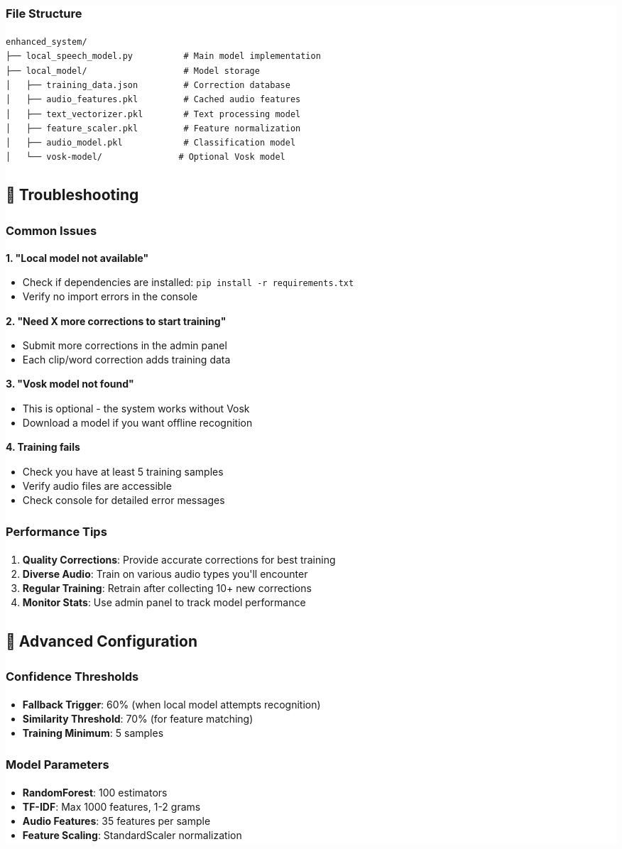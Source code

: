 ### File Structure
```
enhanced_system/
├── local_speech_model.py          # Main model implementation
├── local_model/                   # Model storage
│   ├── training_data.json         # Correction database
│   ├── audio_features.pkl         # Cached audio features
│   ├── text_vectorizer.pkl        # Text processing model
│   ├── feature_scaler.pkl         # Feature normalization
│   ├── audio_model.pkl            # Classification model
│   └── vosk-model/               # Optional Vosk model
```

## 🚨 Troubleshooting

### Common Issues

**1. "Local model not available"**
- Check if dependencies are installed: `pip install -r requirements.txt`
- Verify no import errors in the console

**2. "Need X more corrections to start training"**
- Submit more corrections in the admin panel
- Each clip/word correction adds training data

**3. "Vosk model not found"**
- This is optional - the system works without Vosk
- Download a model if you want offline recognition

**4. Training fails**
- Check you have at least 5 training samples
- Verify audio files are accessible
- Check console for detailed error messages

### Performance Tips

1. **Quality Corrections**: Provide accurate corrections for best training
2. **Diverse Audio**: Train on various audio types you'll encounter
3. **Regular Training**: Retrain after collecting 10+ new corrections
4. **Monitor Stats**: Use admin panel to track model performance

## 🔬 Advanced Configuration

### Confidence Thresholds
- **Fallback Trigger**: 60% (when local model attempts recognition)
- **Similarity Threshold**: 70% (for feature matching)
- **Training Minimum**: 5 samples

### Model Parameters
- **RandomForest**: 100 estimators
- **TF-IDF**: Max 1000 features, 1-2 grams
- **Audio Features**: 35 features per sample
- **Feature Scaling**: StandardScaler normalization
